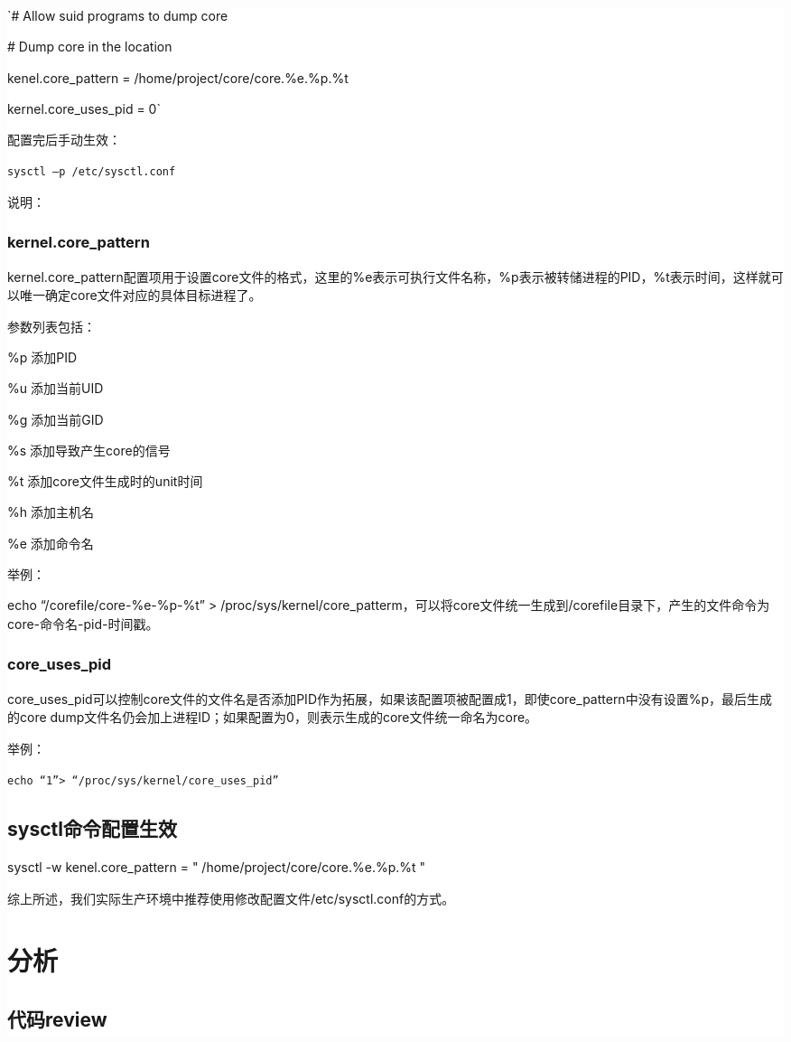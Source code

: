 `\# Allow suid programs to dump core

\# Dump core in the location

kenel.core_pattern = /home/project/core/core.%e.%p.%t

kernel.core_uses_pid = 0`

配置完后手动生效：

`sysctl –p /etc/sysctl.conf`

说明：

### kernel.core_pattern

kernel.core_pattern配置项用于设置core文件的格式，这里的%e表示可执行文件名称，%p表示被转储进程的PID，%t表示时间，这样就可以唯一确定core文件对应的具体目标进程了。

参数列表包括：

%p 添加PID

%u 添加当前UID

%g 添加当前GID

%s 添加导致产生core的信号

%t 添加core文件生成时的unit时间

%h 添加主机名

%e 添加命令名

举例：

echo “/corefile/core-%e-%p-%t” > /proc/sys/kernel/core_patterm，可以将core文件统一生成到/corefile目录下，产生的文件命令为core-命令名-pid-时间戳。

### core_uses_pid

core_uses_pid可以控制core文件的文件名是否添加PID作为拓展，如果该配置项被配置成1，即使core_pattern中没有设置%p，最后生成的core dump文件名仍会加上进程ID；如果配置为0，则表示生成的core文件统一命名为core。

举例：

`echo “1”> “/proc/sys/kernel/core_uses_pid”`

## sysctl命令配置生效

sysctl -w kenel.core_pattern = " /home/project/core/core.%e.%p.%t " 

综上所述，我们实际生产环境中推荐使用修改配置文件/etc/sysctl.conf的方式。

# 分析

## 代码review
